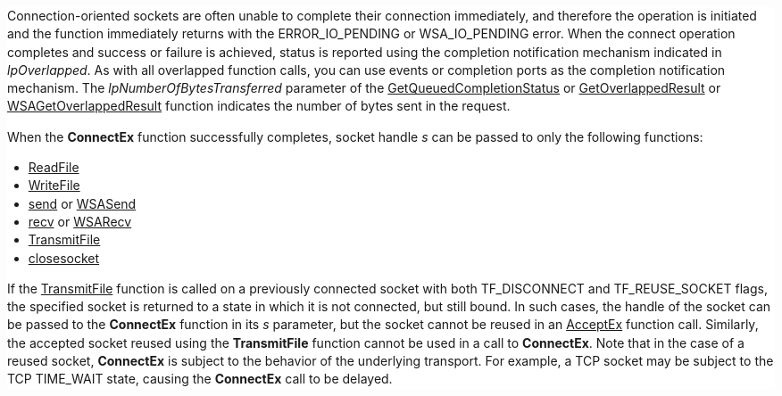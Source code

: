 
Connection-oriented sockets are often unable to complete their connection immediately, and therefore the operation is initiated and the function immediately returns with the ERROR_IO_PENDING or WSA_IO_PENDING error. When the connect operation completes and success or failure is achieved, status is reported using the completion notification mechanism indicated in <i>lpOverlapped</i>. As with all overlapped function calls, you can use events or completion ports as the completion notification mechanism. The <i>lpNumberOfBytesTransferred</i> parameter of the 
<a href="https://msdn.microsoft.com/8121a38b-0fe1-43b8-aed6-4b85af1feba9">GetQueuedCompletionStatus</a> or 
<a href="https://msdn.microsoft.com/7f999959-9b22-4491-ae2b-a2674d821110">GetOverlappedResult</a> or 
<a href="https://msdn.microsoft.com/3c43ccfd-0fe7-4ecc-9517-e0a1c448f7e4">WSAGetOverlappedResult</a> function indicates the number of bytes sent in the request.

When the 
<b>ConnectEx</b> function successfully completes, socket handle <i>s</i> can be passed to only the following functions:<ul>
<li>
<a href="https://msdn.microsoft.com/4ad4580d-c002-44a4-a5f6-757e83ed8732">ReadFile</a>
</li>
<li>
<a href="https://msdn.microsoft.com/9d6fa723-fe3e-4052-b0b3-2686eee076a7">WriteFile</a>
</li>
<li>
<a href="https://msdn.microsoft.com/902bb9cf-d847-43fc-8282-394d619b8f1b">send</a> or 
<a href="https://msdn.microsoft.com/764339e6-a1ac-455d-8ebd-ad0fa50dc3b0">WSASend</a>
</li>
<li>
<a href="https://msdn.microsoft.com/8c247cd3-479f-45d0-a038-a24e80cc7c73">recv</a> or 
<a href="https://msdn.microsoft.com/bfe66e11-e9a7-4321-ad55-3141113e9a03">WSARecv</a>
</li>
<li>
<a href="https://msdn.microsoft.com/45db763e-735d-48ac-a0e4-6e63b5dda7a5">TransmitFile</a>
</li>
<li>
<a href="https://msdn.microsoft.com/2f357aa8-389b-4c92-8a9f-289e048cc41c">closesocket</a>
</li>
</ul>


If the 
<a href="https://msdn.microsoft.com/45db763e-735d-48ac-a0e4-6e63b5dda7a5">TransmitFile</a> function is called on a previously connected socket with both TF_DISCONNECT and TF_REUSE_SOCKET flags, the specified socket is returned to a state in which it is not connected, but still bound. In such cases, the handle of the socket can be passed to the 
<b>ConnectEx</b> function in its <i>s</i> parameter, but the socket cannot be reused in an 
<a href="https://msdn.microsoft.com/cfd4c169-a8af-46cc-9b0e-fd7fb5aad61b">AcceptEx</a> function call. Similarly, the accepted socket reused using the 
<b>TransmitFile</b> function cannot be used in a call to 
<b>ConnectEx</b>. Note that in the case of a reused socket, <b>ConnectEx</b> is subject to the behavior of the underlying transport. For example, a TCP socket may be subject to the TCP TIME_WAIT state, causing  the <b>ConnectEx</b> call to be delayed.
